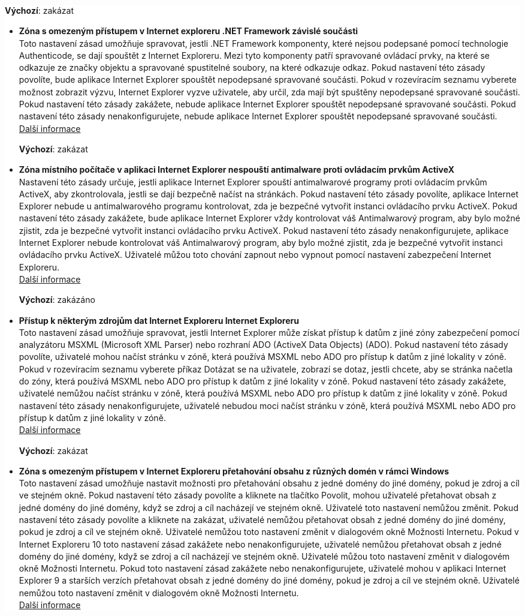   **Výchozí**: zakázat

- **Zóna s omezeným přístupem v Internet exploreru .NET Framework závislé součásti**    
  Toto nastavení zásad umožňuje spravovat, jestli .NET Framework komponenty, které nejsou podepsané pomocí technologie Authenticode, se dají spouštět z Internet Exploreru. Mezi tyto komponenty patří spravované ovládací prvky, na které se odkazuje ze značky objektu a spravované spustitelné soubory, na které odkazuje odkaz. Pokud nastavení této zásady povolíte, bude aplikace Internet Explorer spouštět nepodepsané spravované součásti. Pokud v rozevíracím seznamu vyberete možnost zobrazit výzvu, Internet Explorer vyzve uživatele, aby určil, zda mají být spuštěny nepodepsané spravované součásti. Pokud nastavení této zásady zakážete, nebude aplikace Internet Explorer spouštět nepodepsané spravované součásti. Pokud nastavení této zásady nenakonfigurujete, nebude aplikace Internet Explorer spouštět nepodepsané spravované součásti.  
  [Další informace](https://go.microsoft.com/fwlink/?linkid=2067077)

  **Výchozí**: zakázat


- **Zóna místního počítače v aplikaci Internet Explorer nespouští antimalware proti ovládacím prvkům ActiveX**  
  Nastavení této zásady určuje, jestli aplikace Internet Explorer spouští antimalwarové programy proti ovládacím prvkům ActiveX, aby zkontrolovala, jestli se dají bezpečně načíst na stránkách. Pokud nastavení této zásady povolíte, aplikace Internet Explorer nebude u antimalwarového programu kontrolovat, zda je bezpečné vytvořit instanci ovládacího prvku ActiveX. Pokud nastavení této zásady zakážete, bude aplikace Internet Explorer vždy kontrolovat váš Antimalwarový program, aby bylo možné zjistit, zda je bezpečné vytvořit instanci ovládacího prvku ActiveX. Pokud nastavení této zásady nenakonfigurujete, aplikace Internet Explorer nebude kontrolovat váš Antimalwarový program, aby bylo možné zjistit, zda je bezpečné vytvořit instanci ovládacího prvku ActiveX. Uživatelé můžou toto chování zapnout nebo vypnout pomocí nastavení zabezpečení Internet Exploreru.  
  [Další informace](https://go.microsoft.com/fwlink/?linkid=2067152)

  **Výchozí**: zakázáno

- **Přístup k některým zdrojům dat Internet Exploreru Internet Exploreru**  
  Toto nastavení zásad umožňuje spravovat, jestli Internet Explorer může získat přístup k datům z jiné zóny zabezpečení pomocí analyzátoru MSXML (Microsoft XML Parser) nebo rozhraní ADO (ActiveX Data Objects) (ADO). Pokud nastavení této zásady povolíte, uživatelé mohou načíst stránku v zóně, která používá MSXML nebo ADO pro přístup k datům z jiné lokality v zóně. Pokud v rozevíracím seznamu vyberete příkaz Dotázat se na uživatele, zobrazí se dotaz, jestli chcete, aby se stránka načetla do zóny, která používá MSXML nebo ADO pro přístup k datům z jiné lokality v zóně. Pokud nastavení této zásady zakážete, uživatelé nemůžou načíst stránku v zóně, která používá MSXML nebo ADO pro přístup k datům z jiné lokality v zóně. Pokud nastavení této zásady nenakonfigurujete, uživatelé nebudou moci načíst stránku v zóně, která používá MSXML nebo ADO pro přístup k datům z jiné lokality v zóně.  
  [Další informace](https://go.microsoft.com/fwlink/?linkid=2067078)  
  
  **Výchozí**: zakázat  
  
- **Zóna s omezeným přístupem v Internet Exploreru přetahování obsahu z různých domén v rámci Windows**  
  Toto nastavení zásad umožňuje nastavit možnosti pro přetahování obsahu z jedné domény do jiné domény, pokud je zdroj a cíl ve stejném okně. Pokud nastavení této zásady povolíte a kliknete na tlačítko Povolit, mohou uživatelé přetahovat obsah z jedné domény do jiné domény, když se zdroj a cíl nacházejí ve stejném okně. Uživatelé toto nastavení nemůžou změnit. Pokud nastavení této zásady povolíte a kliknete na zakázat, uživatelé nemůžou přetahovat obsah z jedné domény do jiné domény, pokud je zdroj a cíl ve stejném okně. Uživatelé nemůžou toto nastavení změnit v dialogovém okně Možnosti Internetu. Pokud v Internet Exploreru 10 toto nastavení zásad zakážete nebo nenakonfigurujete, uživatelé nemůžou přetahovat obsah z jedné domény do jiné domény, když se zdroj a cíl nacházejí ve stejném okně. Uživatelé můžou toto nastavení změnit v dialogovém okně Možnosti Internetu. Pokud toto nastavení zásad zakážete nebo nenakonfigurujete, uživatelé mohou v aplikaci Internet Explorer 9 a starších verzích přetahovat obsah z jedné domény do jiné domény, pokud je zdroj a cíl ve stejném okně. Uživatelé nemůžou toto nastavení změnit v dialogovém okně Možnosti Internetu.  
  [Další informace](https://go.microsoft.com/fwlink/?linkid=2067079)  
  